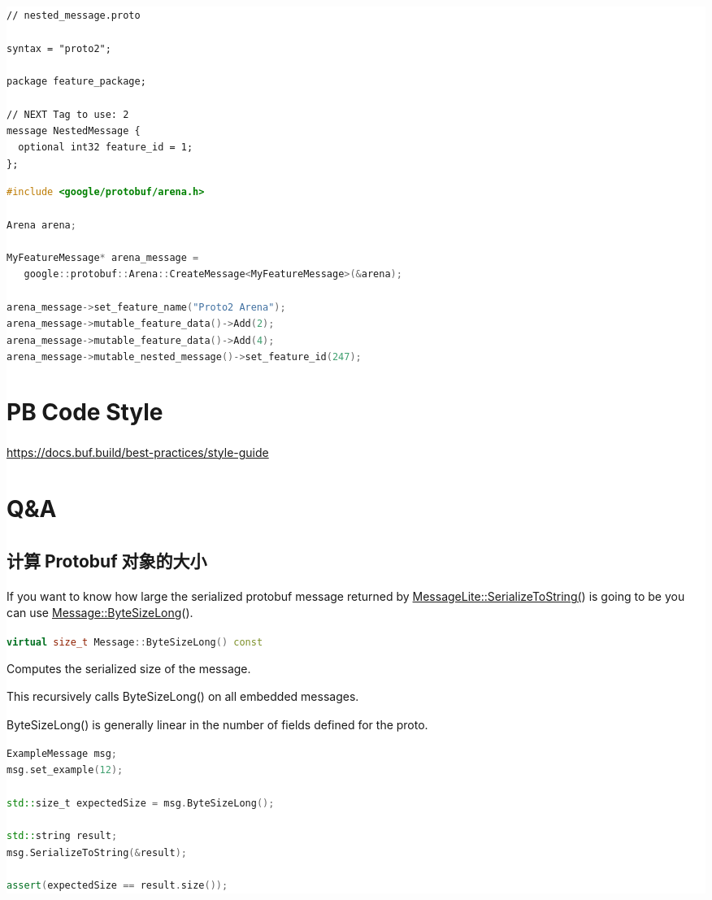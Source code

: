 ```
// nested_message.proto

syntax = "proto2";

package feature_package;

// NEXT Tag to use: 2
message NestedMessage {
  optional int32 feature_id = 1;
};
```

``` cpp
#include <google/protobuf/arena.h>

Arena arena;

MyFeatureMessage* arena_message =
   google::protobuf::Arena::CreateMessage<MyFeatureMessage>(&arena);

arena_message->set_feature_name("Proto2 Arena");
arena_message->mutable_feature_data()->Add(2);
arena_message->mutable_feature_data()->Add(4);
arena_message->mutable_nested_message()->set_feature_id(247);
```


# PB Code Style

https://docs.buf.build/best-practices/style-guide

# Q&A

## 计算 Protobuf 对象的大小

If you want to know how large the serialized protobuf message returned by [MessageLite::SerializeToString(](https://developers.google.com/protocol-buffers/docs/reference/cpp/google.protobuf.message_lite#MessageLite.SerializeToString.details)) is going to be you can use [Message::ByteSizeLong](https://developers.google.com/protocol-buffers/docs/reference/cpp/google.protobuf.message#Message.ByteSizeLong.details)().

``` cpp
virtual size_t Message::ByteSizeLong() const
```

Computes the serialized size of the message.

This recursively calls ByteSizeLong() on all embedded messages.

ByteSizeLong() is generally linear in the number of fields defined for the proto.

``` cpp
ExampleMessage msg;
msg.set_example(12);

std::size_t expectedSize = msg.ByteSizeLong();

std::string result;
msg.SerializeToString(&result);

assert(expectedSize == result.size());
```
